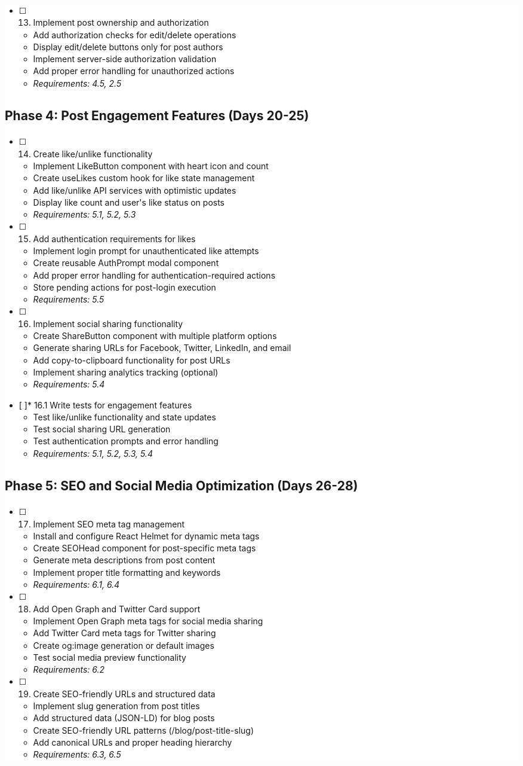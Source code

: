 - [ ] 13. Implement post ownership and authorization
  - Add authorization checks for edit/delete operations
  - Display edit/delete buttons only for post authors
  - Implement server-side authorization validation
  - Add proper error handling for unauthorized actions
  - _Requirements: 4.5, 2.5_

## Phase 4: Post Engagement Features (Days 20-25)

- [ ] 14. Create like/unlike functionality
  - Implement LikeButton component with heart icon and count
  - Create useLikes custom hook for like state management
  - Add like/unlike API services with optimistic updates
  - Display like count and user's like status on posts
  - _Requirements: 5.1, 5.2, 5.3_

- [ ] 15. Add authentication requirements for likes
  - Implement login prompt for unauthenticated like attempts
  - Create reusable AuthPrompt modal component
  - Add proper error handling for authentication-required actions
  - Store pending actions for post-login execution
  - _Requirements: 5.5_

- [ ] 16. Implement social sharing functionality
  - Create ShareButton component with multiple platform options
  - Generate sharing URLs for Facebook, Twitter, LinkedIn, and email
  - Add copy-to-clipboard functionality for post URLs
  - Implement sharing analytics tracking (optional)
  - _Requirements: 5.4_

- [ ]* 16.1 Write tests for engagement features
  - Test like/unlike functionality and state updates
  - Test social sharing URL generation
  - Test authentication prompts and error handling
  - _Requirements: 5.1, 5.2, 5.3, 5.4_

## Phase 5: SEO and Social Media Optimization (Days 26-28)

- [ ] 17. Implement SEO meta tag management
  - Install and configure React Helmet for dynamic meta tags
  - Create SEOHead component for post-specific meta tags
  - Generate meta descriptions from post content
  - Implement proper title formatting and keywords
  - _Requirements: 6.1, 6.4_

- [ ] 18. Add Open Graph and Twitter Card support
  - Implement Open Graph meta tags for social media sharing
  - Add Twitter Card meta tags for Twitter sharing
  - Create og:image generation or default images
  - Test social media preview functionality
  - _Requirements: 6.2_

- [ ] 19. Create SEO-friendly URLs and structured data
  - Implement slug generation from post titles
  - Add structured data (JSON-LD) for blog posts
  - Create SEO-friendly URL patterns (/blog/post-title-slug)
  - Add canonical URLs and proper heading hierarchy
  - _Requirements: 6.3, 6.5_
